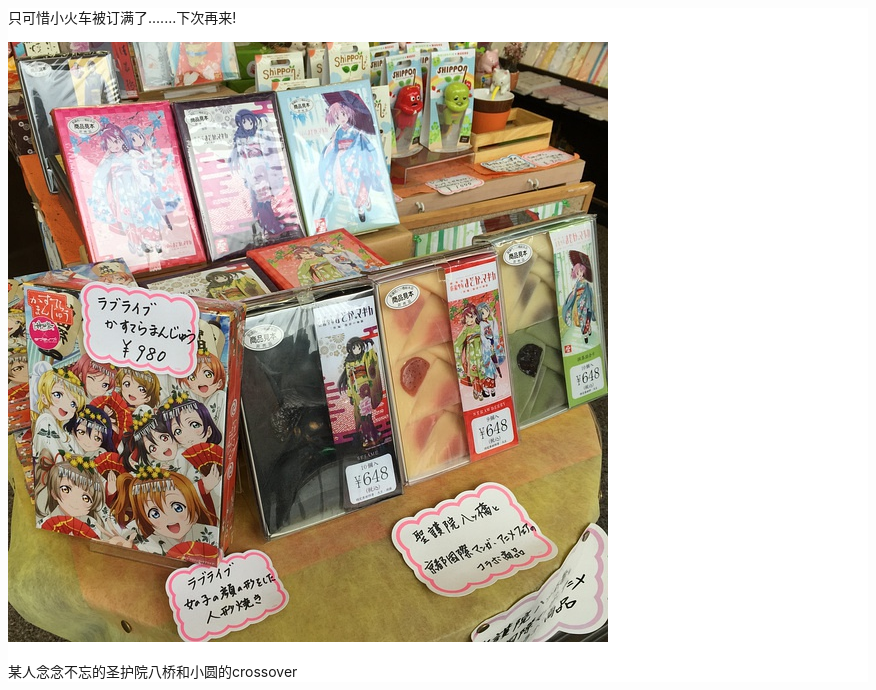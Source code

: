 只可惜小火车被订满了.......下次再来!



![某人念念不忘的圣护院八桥和小圆的crossover](../../assets/images/momiji/p30917314.jpg)

某人念念不忘的圣护院八桥和小圆的crossover


